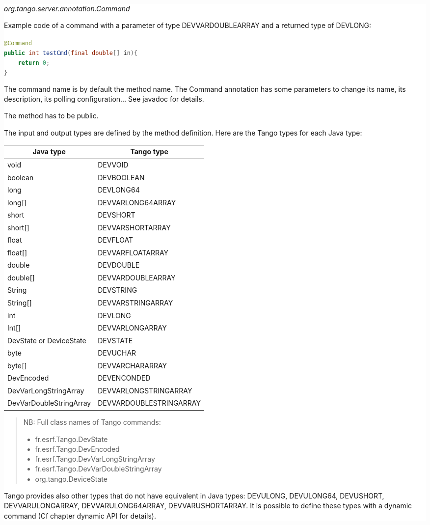  _org.tango.server.annotation.Command_
 
Example code of a command with a parameter of type DEVVARDOUBLEARRAY and a returned type of DEVLONG:

```java
@Command
public int testCmd(final double[] in){
    return 0;
}
```

The command name is by default the method name. The Command annotation has some parameters to change its name, its description, its polling configuration… See javadoc for details.

The method has to be public.

The input and output types are defined by the method definition. Here are the Tango types for each Java type:

 Java type | Tango type 
------------|-----------
void      | DEVVOID
boolean   |       DEVBOOLEAN
long |     DEVLONG64
long[] | DEVVARLONG64ARRAY
short | DEVSHORT
short[] | DEVVARSHORTARRAY
float | DEVFLOAT
float[] | DEVVARFLOATARRAY
double | DEVDOUBLE
double[] | DEVVARDOUBLEARRAY
String | DEVSTRING
String[] | DEVVARSTRINGARRAY
int | DEVLONG
Int[] | DEVVARLONGARRAY
DevState or DeviceState | DEVSTATE
byte | DEVUCHAR
byte[] | DEVVARCHARARRAY
DevEncoded | DEVENCONDED
DevVarLongStringArray | DEVVARLONGSTRINGARRAY
DevVarDoubleStringArray | DEVVARDOUBLESTRINGARRAY
	
> NB: Full class names of Tango commands:
>
> - fr.esrf.Tango.DevState
> - fr.esrf.Tango.DevEncoded
> - fr.esrf.Tango.DevVarLongStringArray
> - fr.esrf.Tango.DevVarDoubleStringArray
> - org.tango.DeviceState

Tango provides also other types that do not have equivalent in Java types: DEVULONG, DEVULONG64, DEVUSHORT, DEVVARULONGARRAY, DEVVARULONG64ARRAY, DEVVARUSHORTARRAY. It is possible to define these types with a dynamic command (Cf chapter dynamic API for details).
